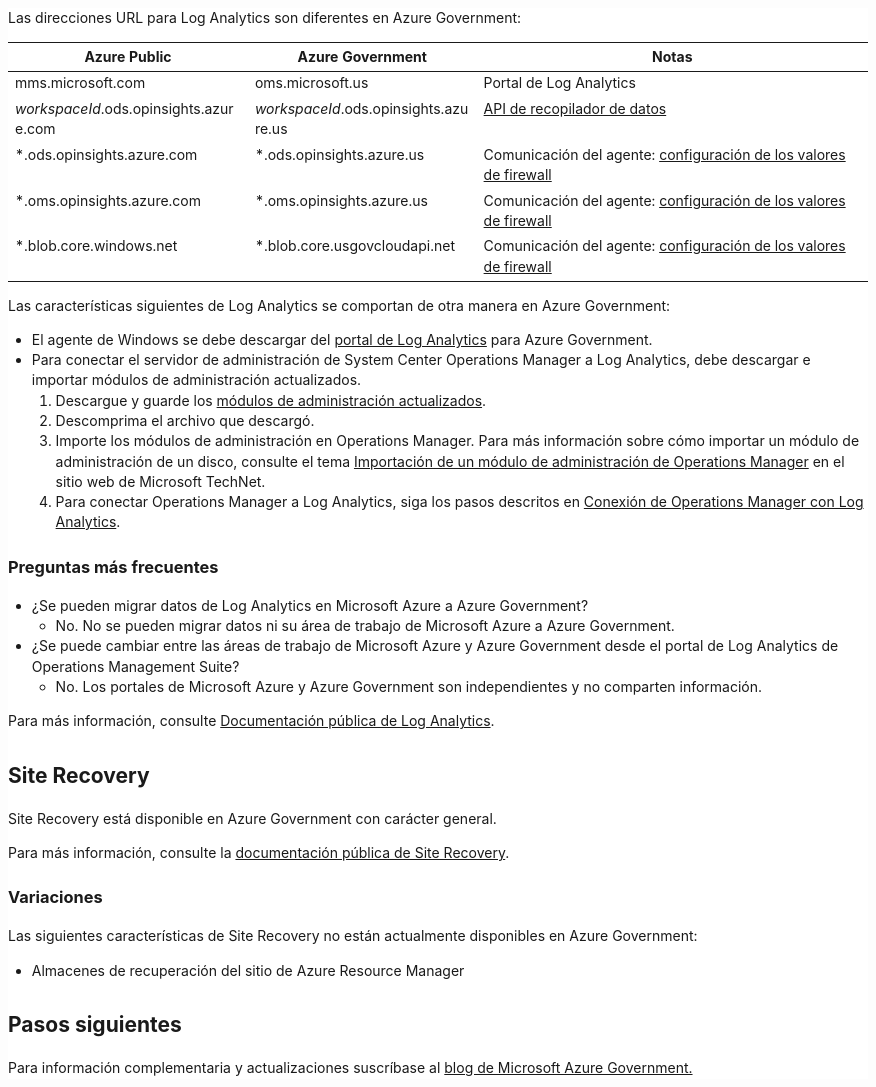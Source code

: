 Las direcciones URL para Log Analytics son diferentes en Azure Government:

| Azure Public | Azure Government | Notas |
| --- | --- | --- |
| mms.microsoft.com |oms.microsoft.us |Portal de Log Analytics |
| *workspaceId*.ods.opinsights.azure.com |*workspaceId*.ods.opinsights.azure.us |[API de recopilador de datos](../log-analytics/log-analytics-data-collector-api.md) |
| \*.ods.opinsights.azure.com |\*.ods.opinsights.azure.us |Comunicación del agente: [configuración de los valores de firewall](../log-analytics/log-analytics-proxy-firewall.md) |
| \*.oms.opinsights.azure.com |\*.oms.opinsights.azure.us |Comunicación del agente: [configuración de los valores de firewall](../log-analytics/log-analytics-proxy-firewall.md) |
| \*.blob.core.windows.net |\*.blob.core.usgovcloudapi.net |Comunicación del agente: [configuración de los valores de firewall](../log-analytics/log-analytics-proxy-firewall.md) |

Las características siguientes de Log Analytics se comportan de otra manera en Azure Government:

* El agente de Windows se debe descargar del [portal de Log Analytics](https://oms.microsoft.us) para Azure Government.
* Para conectar el servidor de administración de System Center Operations Manager a Log Analytics, debe descargar e importar módulos de administración actualizados.
  1. Descargue y guarde los [módulos de administración actualizados](http://go.microsoft.com/fwlink/?LinkId=828749).
  2. Descomprima el archivo que descargó.
  3. Importe los módulos de administración en Operations Manager. Para más información sobre cómo importar un módulo de administración de un disco, consulte el tema [Importación de un módulo de administración de Operations Manager](http://technet.microsoft.com/library/hh212691.aspx) en el sitio web de Microsoft TechNet.
  4. Para conectar Operations Manager a Log Analytics, siga los pasos descritos en [Conexión de Operations Manager con Log Analytics](../log-analytics/log-analytics-om-agents.md).

### <a name="frequently-asked-questions"></a>Preguntas más frecuentes
* ¿Se pueden migrar datos de Log Analytics en Microsoft Azure a Azure Government?
  * No. No se pueden migrar datos ni su área de trabajo de Microsoft Azure a Azure Government.
* ¿Se puede cambiar entre las áreas de trabajo de Microsoft Azure y Azure Government desde el portal de Log Analytics de Operations Management Suite?
  * No. Los portales de Microsoft Azure y Azure Government son independientes y no comparten información.

Para más información, consulte [Documentación pública de Log Analytics](../log-analytics/log-analytics-overview.md).

## <a name="site-recovery"></a>Site Recovery
Site Recovery está disponible en Azure Government con carácter general.

Para más información, consulte la [documentación pública de Site Recovery](../site-recovery/site-recovery-overview.md).

### <a name="variations"></a>Variaciones
Las siguientes características de Site Recovery no están actualmente disponibles en Azure Government:

* Almacenes de recuperación del sitio de Azure Resource Manager

## <a name="next-steps"></a>Pasos siguientes
Para información complementaria y actualizaciones suscríbase al <a href="https://blogs.msdn.microsoft.com/azuregov/">blog de Microsoft Azure Government. </a>






